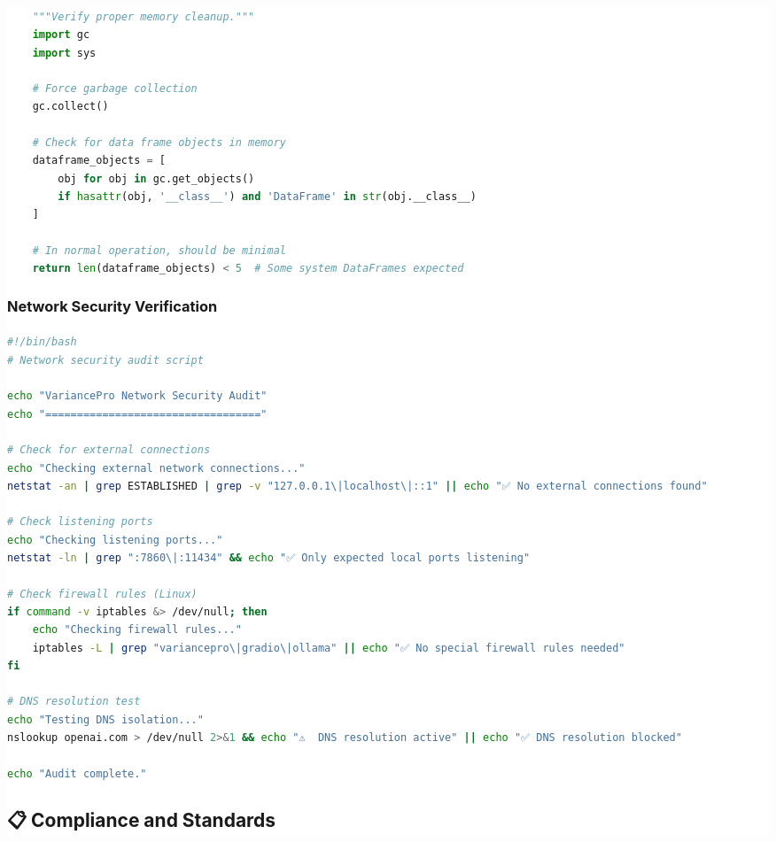 ```python
    """Verify proper memory cleanup."""
    import gc
    import sys
    
    # Force garbage collection
    gc.collect()
    
    # Check for data frame objects in memory
    dataframe_objects = [
        obj for obj in gc.get_objects()
        if hasattr(obj, '__class__') and 'DataFrame' in str(obj.__class__)
    ]
    
    # In normal operation, should be minimal
    return len(dataframe_objects) < 5  # Some system DataFrames expected
```

### Network Security Verification

```bash
#!/bin/bash
# Network security audit script

echo "VariancePro Network Security Audit"
echo "=================================="

# Check for external connections
echo "Checking external network connections..."
netstat -an | grep ESTABLISHED | grep -v "127.0.0.1\|localhost\|::1" || echo "✅ No external connections found"

# Check listening ports
echo "Checking listening ports..."
netstat -ln | grep ":7860\|:11434" && echo "✅ Only expected local ports listening"

# Check firewall rules (Linux)
if command -v iptables &> /dev/null; then
    echo "Checking firewall rules..."
    iptables -L | grep "variancepro\|gradio\|ollama" || echo "✅ No special firewall rules needed"
fi

# DNS resolution test
echo "Testing DNS isolation..."
nslookup openai.com > /dev/null 2>&1 && echo "⚠️  DNS resolution active" || echo "✅ DNS resolution blocked"

echo "Audit complete."
```

## 📋 Compliance and Standards
